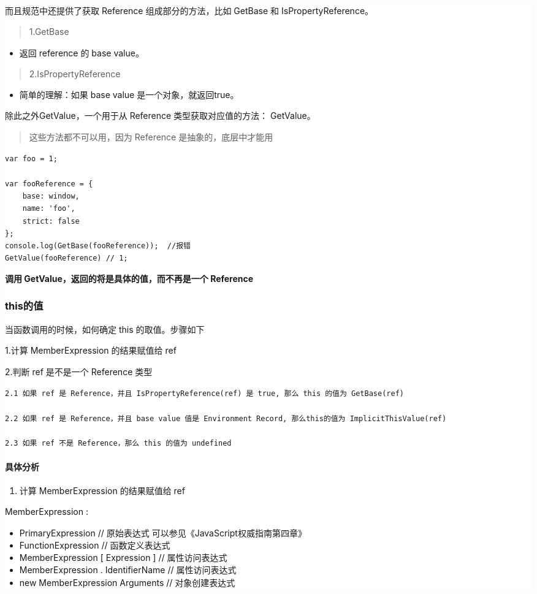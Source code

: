 

而且规范中还提供了获取 Reference 组成部分的方法，比如 GetBase 和 IsPropertyReference。

> 1.GetBase

- 返回 reference 的 base value。

> 2.IsPropertyReference

- 简单的理解：如果 base value 是一个对象，就返回true。

除此之外GetValue，一个用于从 Reference 类型获取对应值的方法： GetValue。



> 这些方法都不可以用，因为 Reference 是抽象的，底层中才能用

```
var foo = 1;

var fooReference = {
    base: window,
    name: 'foo',
    strict: false
};
console.log(GetBase(fooReference));  //报错
GetValue(fooReference) // 1;
```

**调用 GetValue，返回的将是具体的值，而不再是一个 Reference**



### this的值

当函数调用的时候，如何确定 this 的取值。步骤如下

1.计算 MemberExpression 的结果赋值给 ref

2.判断 ref 是不是一个 Reference 类型

```
2.1 如果 ref 是 Reference，并且 IsPropertyReference(ref) 是 true, 那么 this 的值为 GetBase(ref)

2.2 如果 ref 是 Reference，并且 base value 值是 Environment Record, 那么this的值为 ImplicitThisValue(ref)

2.3 如果 ref 不是 Reference，那么 this 的值为 undefined
```



#### 具体分析

1. 计算 MemberExpression 的结果赋值给 ref

MemberExpression :

- PrimaryExpression // 原始表达式 可以参见《JavaScript权威指南第四章》
- FunctionExpression // 函数定义表达式
- MemberExpression [ Expression ] // 属性访问表达式
- MemberExpression . IdentifierName // 属性访问表达式
- new MemberExpression Arguments // 对象创建表达式
